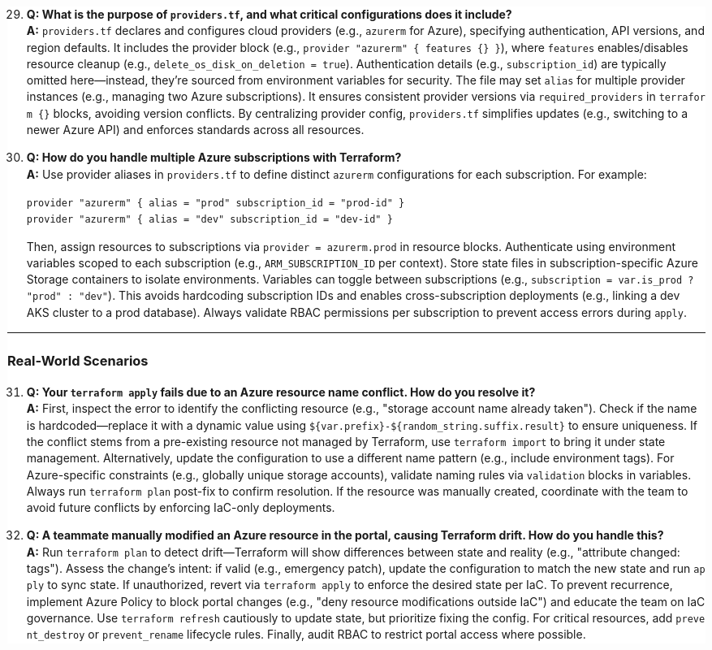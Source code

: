 29. **Q: What is the purpose of `providers.tf`, and what critical configurations does it include?**  
    **A:** `providers.tf` declares and configures cloud providers (e.g., `azurerm` for Azure), specifying authentication, API versions, and region defaults. It includes the provider block (e.g., `provider "azurerm" { features {} }`), where `features` enables/disables resource cleanup (e.g., `delete_os_disk_on_deletion = true`). Authentication details (e.g., `subscription_id`) are typically omitted here—instead, they’re sourced from environment variables for security. The file may set `alias` for multiple provider instances (e.g., managing two Azure subscriptions). It ensures consistent provider versions via `required_providers` in `terraform {}` blocks, avoiding version conflicts. By centralizing provider config, `providers.tf` simplifies updates (e.g., switching to a newer Azure API) and enforces standards across all resources.

30. **Q: How do you handle multiple Azure subscriptions with Terraform?**  
    **A:** Use provider aliases in `providers.tf` to define distinct `azurerm` configurations for each subscription. For example:  
    ```hcl
    provider "azurerm" { alias = "prod" subscription_id = "prod-id" }
    provider "azurerm" { alias = "dev" subscription_id = "dev-id" }
    ```  
    Then, assign resources to subscriptions via `provider = azurerm.prod` in resource blocks. Authenticate using environment variables scoped to each subscription (e.g., `ARM_SUBSCRIPTION_ID` per context). Store state files in subscription-specific Azure Storage containers to isolate environments. Variables can toggle between subscriptions (e.g., `subscription = var.is_prod ? "prod" : "dev"`). This avoids hardcoding subscription IDs and enables cross-subscription deployments (e.g., linking a dev AKS cluster to a prod database). Always validate RBAC permissions per subscription to prevent access errors during `apply`.

---

### **Real-World Scenarios**
31. **Q: Your `terraform apply` fails due to an Azure resource name conflict. How do you resolve it?**  
    **A:** First, inspect the error to identify the conflicting resource (e.g., "storage account name already taken"). Check if the name is hardcoded—replace it with a dynamic value using `${var.prefix}-${random_string.suffix.result}` to ensure uniqueness. If the conflict stems from a pre-existing resource not managed by Terraform, use `terraform import` to bring it under state management. Alternatively, update the configuration to use a different name pattern (e.g., include environment tags). For Azure-specific constraints (e.g., globally unique storage accounts), validate naming rules via `validation` blocks in variables. Always run `terraform plan` post-fix to confirm resolution. If the resource was manually created, coordinate with the team to avoid future conflicts by enforcing IaC-only deployments.

32. **Q: A teammate manually modified an Azure resource in the portal, causing Terraform drift. How do you handle this?**  
    **A:** Run `terraform plan` to detect drift—Terraform will show differences between state and reality (e.g., "attribute changed: tags"). Assess the change’s intent: if valid (e.g., emergency patch), update the configuration to match the new state and run `apply` to sync state. If unauthorized, revert via `terraform apply` to enforce the desired state per IaC. To prevent recurrence, implement Azure Policy to block portal changes (e.g., "deny resource modifications outside IaC") and educate the team on IaC governance. Use `terraform refresh` cautiously to update state, but prioritize fixing the config. For critical resources, add `prevent_destroy` or `prevent_rename` lifecycle rules. Finally, audit RBAC to restrict portal access where possible.
